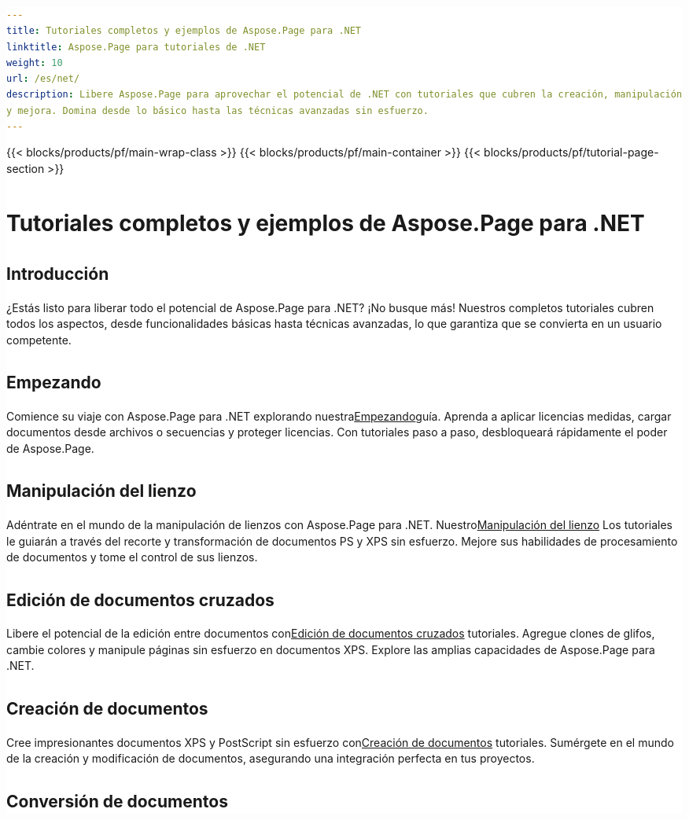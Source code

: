 ```yaml
---
title: Tutoriales completos y ejemplos de Aspose.Page para .NET
linktitle: Aspose.Page para tutoriales de .NET
weight: 10
url: /es/net/
description: Libere Aspose.Page para aprovechar el potencial de .NET con tutoriales que cubren la creación, manipulación y mejora. Domina desde lo básico hasta las técnicas avanzadas sin esfuerzo.
---
```


{{< blocks/products/pf/main-wrap-class >}}
{{< blocks/products/pf/main-container >}}
{{< blocks/products/pf/tutorial-page-section >}}

# Tutoriales completos y ejemplos de Aspose.Page para .NET

## Introducción

¿Estás listo para liberar todo el potencial de Aspose.Page para .NET? ¡No busque más! Nuestros completos tutoriales cubren todos los aspectos, desde funcionalidades básicas hasta técnicas avanzadas, lo que garantiza que se convierta en un usuario competente.

## Empezando

 Comience su viaje con Aspose.Page para .NET explorando nuestra[Empezando](./getting-started/)guía. Aprenda a aplicar licencias medidas, cargar documentos desde archivos o secuencias y proteger licencias. Con tutoriales paso a paso, desbloqueará rápidamente el poder de Aspose.Page.

## Manipulación del lienzo

 Adéntrate en el mundo de la manipulación de lienzos con Aspose.Page para .NET. Nuestro[Manipulación del lienzo](./canvas-manipulation/) Los tutoriales le guiarán a través del recorte y transformación de documentos PS y XPS sin esfuerzo. Mejore sus habilidades de procesamiento de documentos y tome el control de sus lienzos.

## Edición de documentos cruzados

 Libere el potencial de la edición entre documentos con[Edición de documentos cruzados](./cross-document-editing/) tutoriales. Agregue clones de glifos, cambie colores y manipule páginas sin esfuerzo en documentos XPS. Explore las amplias capacidades de Aspose.Page para .NET.

## Creación de documentos

 Cree impresionantes documentos XPS y PostScript sin esfuerzo con[Creación de documentos](./document-creation/) tutoriales. Sumérgete en el mundo de la creación y modificación de documentos, asegurando una integración perfecta en tus proyectos.

## Conversión de documentos
